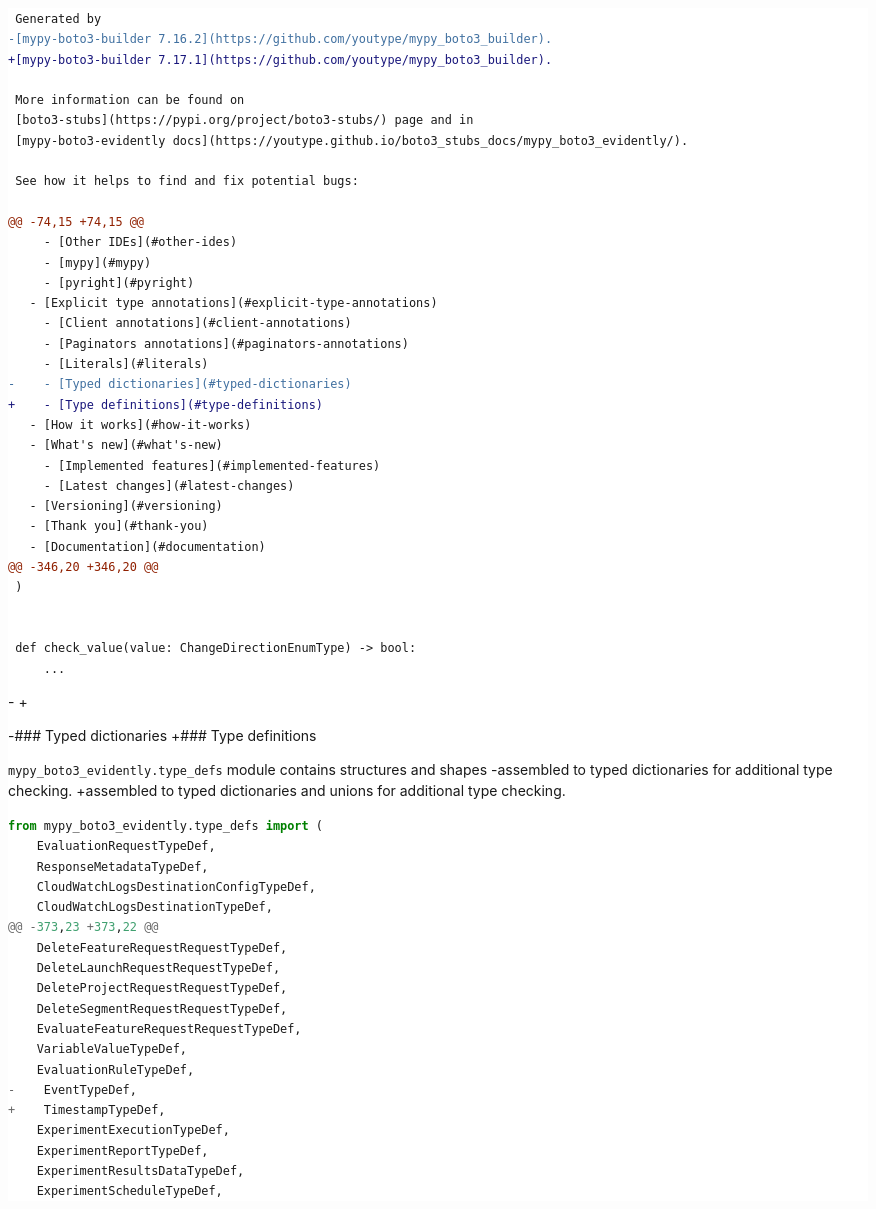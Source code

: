 ```diff
 Generated by
-[mypy-boto3-builder 7.16.2](https://github.com/youtype/mypy_boto3_builder).
+[mypy-boto3-builder 7.17.1](https://github.com/youtype/mypy_boto3_builder).
 
 More information can be found on
 [boto3-stubs](https://pypi.org/project/boto3-stubs/) page and in
 [mypy-boto3-evidently docs](https://youtype.github.io/boto3_stubs_docs/mypy_boto3_evidently/).
 
 See how it helps to find and fix potential bugs:
 
@@ -74,15 +74,15 @@
     - [Other IDEs](#other-ides)
     - [mypy](#mypy)
     - [pyright](#pyright)
   - [Explicit type annotations](#explicit-type-annotations)
     - [Client annotations](#client-annotations)
     - [Paginators annotations](#paginators-annotations)
     - [Literals](#literals)
-    - [Typed dictionaries](#typed-dictionaries)
+    - [Type definitions](#type-definitions)
   - [How it works](#how-it-works)
   - [What's new](#what's-new)
     - [Implemented features](#implemented-features)
     - [Latest changes](#latest-changes)
   - [Versioning](#versioning)
   - [Thank you](#thank-you)
   - [Documentation](#documentation)
@@ -346,20 +346,20 @@
 )
 
 
 def check_value(value: ChangeDirectionEnumType) -> bool:
     ...
 ```
 
-<a id="typed-dictionaries"></a>
+<a id="type-definitions"></a>
 
-### Typed dictionaries
+### Type definitions
 
 `mypy_boto3_evidently.type_defs` module contains structures and shapes
-assembled to typed dictionaries for additional type checking.
+assembled to typed dictionaries and unions for additional type checking.
 
 ```python
 from mypy_boto3_evidently.type_defs import (
     EvaluationRequestTypeDef,
     ResponseMetadataTypeDef,
     CloudWatchLogsDestinationConfigTypeDef,
     CloudWatchLogsDestinationTypeDef,
@@ -373,23 +373,22 @@
     DeleteFeatureRequestRequestTypeDef,
     DeleteLaunchRequestRequestTypeDef,
     DeleteProjectRequestRequestTypeDef,
     DeleteSegmentRequestRequestTypeDef,
     EvaluateFeatureRequestRequestTypeDef,
     VariableValueTypeDef,
     EvaluationRuleTypeDef,
-    EventTypeDef,
+    TimestampTypeDef,
     ExperimentExecutionTypeDef,
     ExperimentReportTypeDef,
     ExperimentResultsDataTypeDef,
     ExperimentScheduleTypeDef,
 ```